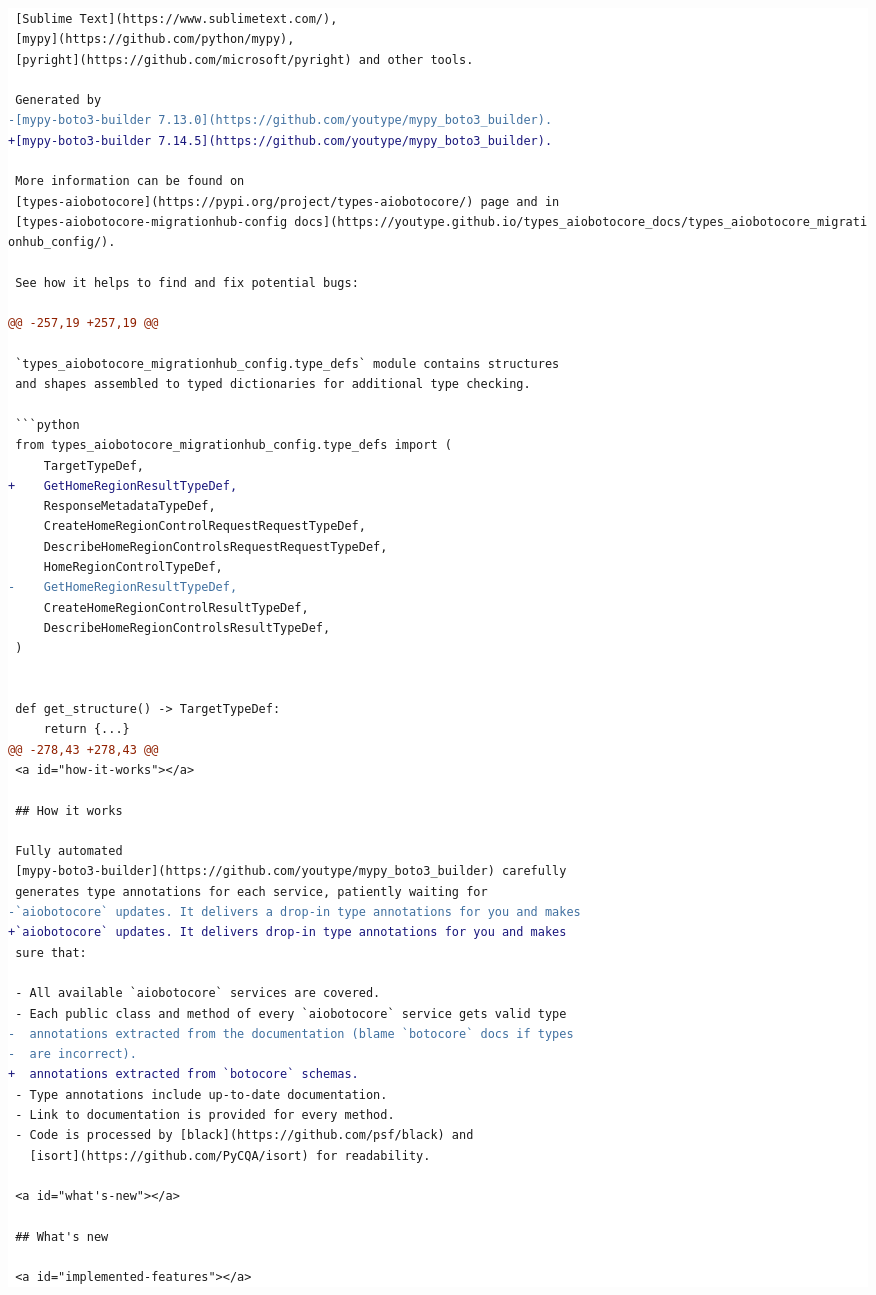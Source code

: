 ```diff
 [Sublime Text](https://www.sublimetext.com/),
 [mypy](https://github.com/python/mypy),
 [pyright](https://github.com/microsoft/pyright) and other tools.
 
 Generated by
-[mypy-boto3-builder 7.13.0](https://github.com/youtype/mypy_boto3_builder).
+[mypy-boto3-builder 7.14.5](https://github.com/youtype/mypy_boto3_builder).
 
 More information can be found on
 [types-aiobotocore](https://pypi.org/project/types-aiobotocore/) page and in
 [types-aiobotocore-migrationhub-config docs](https://youtype.github.io/types_aiobotocore_docs/types_aiobotocore_migrationhub_config/).
 
 See how it helps to find and fix potential bugs:
 
@@ -257,19 +257,19 @@
 
 `types_aiobotocore_migrationhub_config.type_defs` module contains structures
 and shapes assembled to typed dictionaries for additional type checking.
 
 ```python
 from types_aiobotocore_migrationhub_config.type_defs import (
     TargetTypeDef,
+    GetHomeRegionResultTypeDef,
     ResponseMetadataTypeDef,
     CreateHomeRegionControlRequestRequestTypeDef,
     DescribeHomeRegionControlsRequestRequestTypeDef,
     HomeRegionControlTypeDef,
-    GetHomeRegionResultTypeDef,
     CreateHomeRegionControlResultTypeDef,
     DescribeHomeRegionControlsResultTypeDef,
 )
 
 
 def get_structure() -> TargetTypeDef:
     return {...}
@@ -278,43 +278,43 @@
 <a id="how-it-works"></a>
 
 ## How it works
 
 Fully automated
 [mypy-boto3-builder](https://github.com/youtype/mypy_boto3_builder) carefully
 generates type annotations for each service, patiently waiting for
-`aiobotocore` updates. It delivers a drop-in type annotations for you and makes
+`aiobotocore` updates. It delivers drop-in type annotations for you and makes
 sure that:
 
 - All available `aiobotocore` services are covered.
 - Each public class and method of every `aiobotocore` service gets valid type
-  annotations extracted from the documentation (blame `botocore` docs if types
-  are incorrect).
+  annotations extracted from `botocore` schemas.
 - Type annotations include up-to-date documentation.
 - Link to documentation is provided for every method.
 - Code is processed by [black](https://github.com/psf/black) and
   [isort](https://github.com/PyCQA/isort) for readability.
 
 <a id="what's-new"></a>
 
 ## What's new
 
 <a id="implemented-features"></a>
```